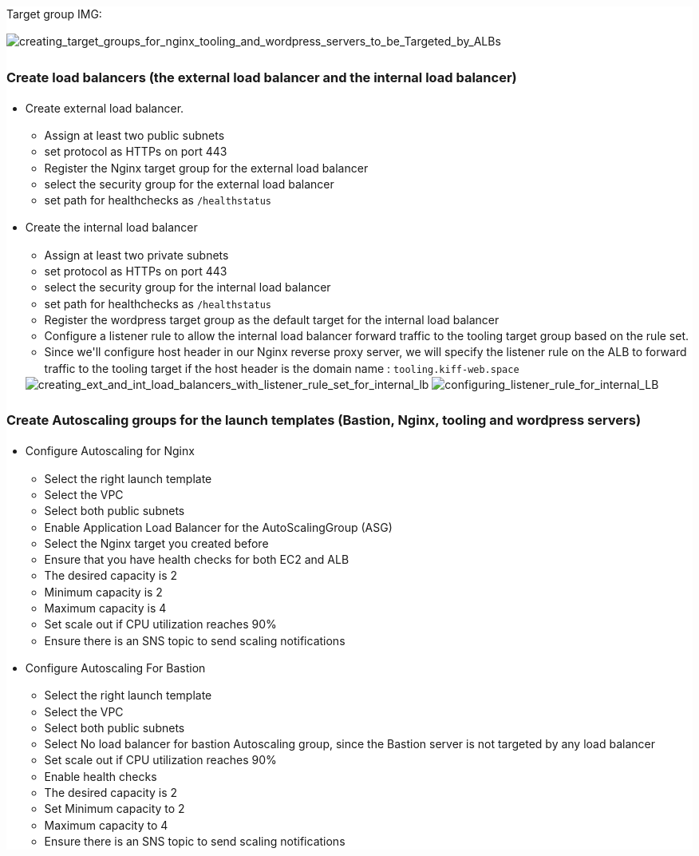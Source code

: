 Target group IMG:

<img width="940" alt="creating_target_groups_for_nginx_tooling_and_wordpress_servers_to_be_Targeted_by_ALBs" src="https://user-images.githubusercontent.com/23315232/136201615-859a95a3-d5b5-47ab-8e57-2cacaeff62f5.png">

### Create load balancers (the external load balancer and the internal load balancer)

- Create external load balancer. 
  - Assign  at least two public subnets
  - set protocol as HTTPs on port 443
  - Register the Nginx target group for the external load balancer
  - select the security group for the external load balancer
  - set path for healthchecks as `/healthstatus`
  
- Create the internal load balancer
  - Assign at least two private subnets
  - set protocol as HTTPs on port 443
  - select the security group for the internal load balancer
  -  set path for healthchecks as `/healthstatus`
  - Register the wordpress target group as the default target for the internal load balancer
  - Configure a listener rule to allow the internal load balancer forward  traffic to the tooling target group based on the rule set.
  - Since we'll configure host header in our Nginx reverse proxy server, we will specify the listener rule on the ALB to forward traffic to the tooling target if the       host header is the domain name : `tooling.kiff-web.space` 
  
  
  <img width="958" alt="creating_ext_and_int_load_balancers_with_listener_rule_set_for_internal_lb" src="https://user-images.githubusercontent.com/23315232/136204901-af0c598d-3c5b-4c36-8a42-b2c50df52cad.png">
  
   
  <img width="863" alt="configuring_listener_rule_for_internal_LB" src="https://user-images.githubusercontent.com/23315232/136206252-03c29298-7b2d-44a6-92a0-546cd6e7bc35.png">

### Create Autoscaling groups for the launch templates (Bastion, Nginx, tooling and wordpress servers)
- Configure Autoscaling for Nginx
  - Select the right launch template
  - Select the VPC
  - Select both public subnets
  - Enable Application Load Balancer for the AutoScalingGroup (ASG)
  - Select the Nginx target you created before
  - Ensure that you have health checks for both EC2 and ALB
  - The desired capacity is 2
  - Minimum capacity is 2
  - Maximum capacity is 4
  - Set scale out if CPU utilization reaches 90%
  - Ensure there is an SNS topic to send scaling notifications 
  
- Configure Autoscaling For Bastion
  - Select the right launch template
  - Select the VPC
  - Select both public subnets
  - Select No load balancer for bastion Autoscaling group, since the Bastion server is not targeted by any load balancer  
  - Set scale out if CPU utilization reaches 90%
  - Enable health checks
  - The desired capacity is 2
  - Set Minimum capacity to 2
  - Maximum capacity to 4
  - Ensure there is an SNS topic to send scaling notifications
  